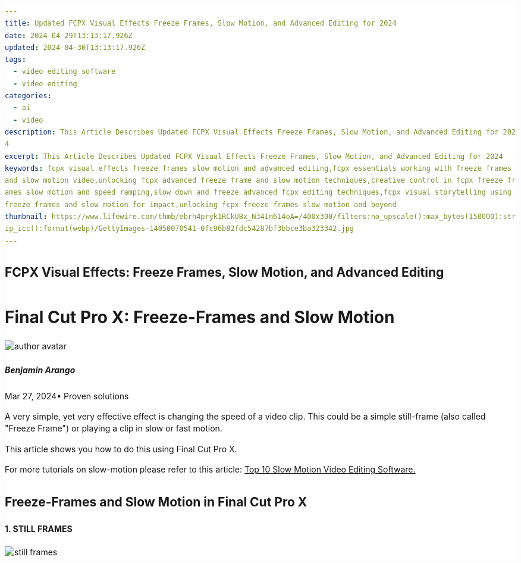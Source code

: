 ```yaml
---
title: Updated FCPX Visual Effects Freeze Frames, Slow Motion, and Advanced Editing for 2024
date: 2024-04-29T13:13:17.926Z
updated: 2024-04-30T13:13:17.926Z
tags: 
  - video editing software
  - video editing
categories: 
  - ai
  - video
description: This Article Describes Updated FCPX Visual Effects Freeze Frames, Slow Motion, and Advanced Editing for 2024
excerpt: This Article Describes Updated FCPX Visual Effects Freeze Frames, Slow Motion, and Advanced Editing for 2024
keywords: fcpx visual effects freeze frames slow motion and advanced editing,fcpx essentials working with freeze frames and slow motion video,unlocking fcpx advanced freeze frame and slow motion techniques,creative control in fcpx freeze frames slow motion and speed ramping,slow down and freeze advanced fcpx editing techniques,fcpx visual storytelling using freeze frames and slow motion for impact,unlocking fcpx freeze frames slow motion and beyond
thumbnail: https://www.lifewire.com/thmb/ebrh4pryk1RCkUBx_N34Im614oA=/400x300/filters:no_upscale():max_bytes(150000):strip_icc():format(webp)/GettyImages-14050070541-0fc96b82fdc54287bf3bbce3ba323342.jpg
---
```


## FCPX Visual Effects: Freeze Frames, Slow Motion, and Advanced Editing

# Final Cut Pro X: Freeze-Frames and Slow Motion

![author avatar](https://images.wondershare.com/filmora/article-images/benjamin-arango-author.jpg)

##### Benjamin Arango

 Mar 27, 2024• Proven solutions

A very simple, yet very effective effect is changing the speed of a video clip. This could be a simple still-frame (also called "Freeze Frame") or playing a clip in slow or fast motion.

This article shows you how to do this using Final Cut Pro X.

For more tutorials on slow-motion please refer to this article: [Top 10 Slow Motion Video Editing Software.](https://tools.techidaily.com/wondershare/filmora/download/)

## Freeze-Frames and Slow Motion in Final Cut Pro X

#### 1\.  STILL FRAMES

![still frames](https://images.wondershare.com/multimedia/speed001.jpg)
